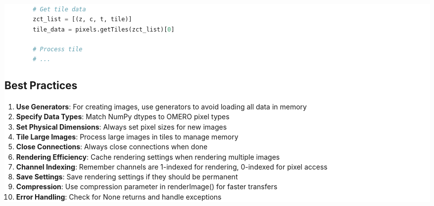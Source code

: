 ```python
        # Get tile data
        zct_list = [(z, c, t, tile)]
        tile_data = pixels.getTiles(zct_list)[0]

        # Process tile
        # ...
```

## Best Practices

1. **Use Generators**: For creating images, use generators to avoid loading all data in memory
2. **Specify Data Types**: Match NumPy dtypes to OMERO pixel types
3. **Set Physical Dimensions**: Always set pixel sizes for new images
4. **Tile Large Images**: Process large images in tiles to manage memory
5. **Close Connections**: Always close connections when done
6. **Rendering Efficiency**: Cache rendering settings when rendering multiple images
7. **Channel Indexing**: Remember channels are 1-indexed for rendering, 0-indexed for pixel access
8. **Save Settings**: Save rendering settings if they should be permanent
9. **Compression**: Use compression parameter in renderImage() for faster transfers
10. **Error Handling**: Check for None returns and handle exceptions
